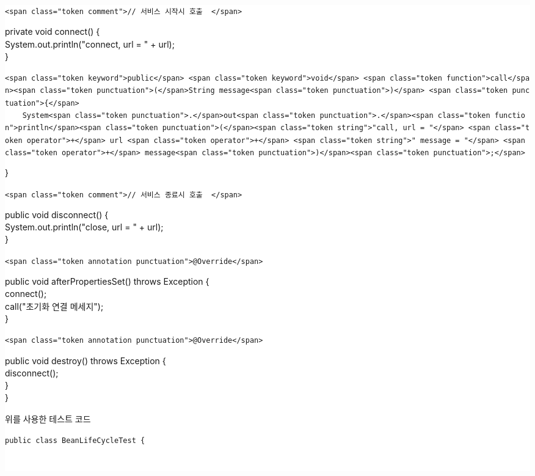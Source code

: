     <span class="token comment">// 서비스 시작시 호출  </span>
  <span class="token keyword">private</span> <span class="token keyword">void</span> <span class="token function">connect</span><span class="token punctuation">(</span><span class="token punctuation">)</span> <span class="token punctuation">{</span>  
        System<span class="token punctuation">.</span>out<span class="token punctuation">.</span><span class="token function">println</span><span class="token punctuation">(</span><span class="token string">"connect, url = "</span> <span class="token operator">+</span> url<span class="token punctuation">)</span><span class="token punctuation">;</span>  
  <span class="token punctuation">}</span>  
  
    <span class="token keyword">public</span> <span class="token keyword">void</span> <span class="token function">call</span><span class="token punctuation">(</span>String message<span class="token punctuation">)</span> <span class="token punctuation">{</span>  
        System<span class="token punctuation">.</span>out<span class="token punctuation">.</span><span class="token function">println</span><span class="token punctuation">(</span><span class="token string">"call, url = "</span> <span class="token operator">+</span> url <span class="token operator">+</span> <span class="token string">" message = "</span> <span class="token operator">+</span> message<span class="token punctuation">)</span><span class="token punctuation">;</span>  
  <span class="token punctuation">}</span>  
  
    <span class="token comment">// 서비스 종료시 호출  </span>
  <span class="token keyword">public</span> <span class="token keyword">void</span> <span class="token function">disconnect</span><span class="token punctuation">(</span><span class="token punctuation">)</span> <span class="token punctuation">{</span>  
        System<span class="token punctuation">.</span>out<span class="token punctuation">.</span><span class="token function">println</span><span class="token punctuation">(</span><span class="token string">"close, url = "</span> <span class="token operator">+</span> url<span class="token punctuation">)</span><span class="token punctuation">;</span>  
  <span class="token punctuation">}</span>  
  
    <span class="token annotation punctuation">@Override</span>  
  <span class="token keyword">public</span> <span class="token keyword">void</span> <span class="token function">afterPropertiesSet</span><span class="token punctuation">(</span><span class="token punctuation">)</span> <span class="token keyword">throws</span> Exception <span class="token punctuation">{</span>  
        <span class="token function">connect</span><span class="token punctuation">(</span><span class="token punctuation">)</span><span class="token punctuation">;</span>  
  <span class="token function">call</span><span class="token punctuation">(</span><span class="token string">"초기화 연결 메세지"</span><span class="token punctuation">)</span><span class="token punctuation">;</span>  
  <span class="token punctuation">}</span>  
  
  
    <span class="token annotation punctuation">@Override</span>  
  <span class="token keyword">public</span> <span class="token keyword">void</span> <span class="token function">destroy</span><span class="token punctuation">(</span><span class="token punctuation">)</span> <span class="token keyword">throws</span> Exception <span class="token punctuation">{</span>  
        <span class="token function">disconnect</span><span class="token punctuation">(</span><span class="token punctuation">)</span><span class="token punctuation">;</span>  
  <span class="token punctuation">}</span>  
<span class="token punctuation">}</span>
</code></pre>
<p>위를 사용한 테스트 코드</p>
<pre class=" language-java"><code class="prism  language-java"><span class="token keyword">public</span> <span class="token keyword">class</span> <span class="token class-name">BeanLifeCycleTest</span> <span class="token punctuation">{</span>  
  